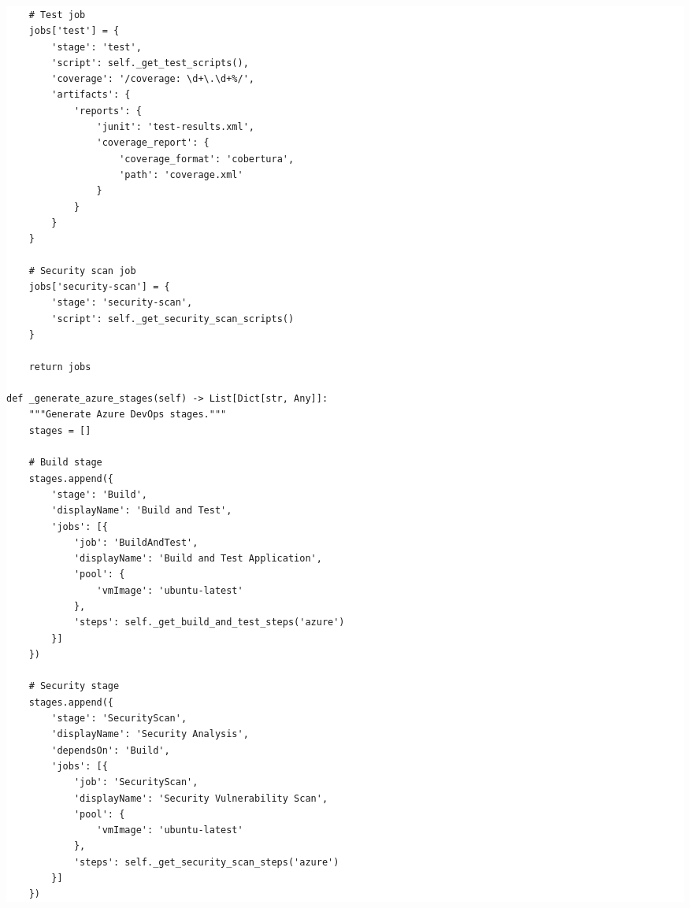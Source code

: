         # Test job
        jobs['test'] = {
            'stage': 'test',
            'script': self._get_test_scripts(),
            'coverage': '/coverage: \d+\.\d+%/',
            'artifacts': {
                'reports': {
                    'junit': 'test-results.xml',
                    'coverage_report': {
                        'coverage_format': 'cobertura',
                        'path': 'coverage.xml'
                    }
                }
            }
        }

        # Security scan job
        jobs['security-scan'] = {
            'stage': 'security-scan',
            'script': self._get_security_scan_scripts()
        }

        return jobs

    def _generate_azure_stages(self) -> List[Dict[str, Any]]:
        """Generate Azure DevOps stages."""
        stages = []

        # Build stage
        stages.append({
            'stage': 'Build',
            'displayName': 'Build and Test',
            'jobs': [{
                'job': 'BuildAndTest',
                'displayName': 'Build and Test Application',
                'pool': {
                    'vmImage': 'ubuntu-latest'
                },
                'steps': self._get_build_and_test_steps('azure')
            }]
        })

        # Security stage
        stages.append({
            'stage': 'SecurityScan',
            'displayName': 'Security Analysis',
            'dependsOn': 'Build',
            'jobs': [{
                'job': 'SecurityScan',
                'displayName': 'Security Vulnerability Scan',
                'pool': {
                    'vmImage': 'ubuntu-latest'
                },
                'steps': self._get_security_scan_steps('azure')
            }]
        })
